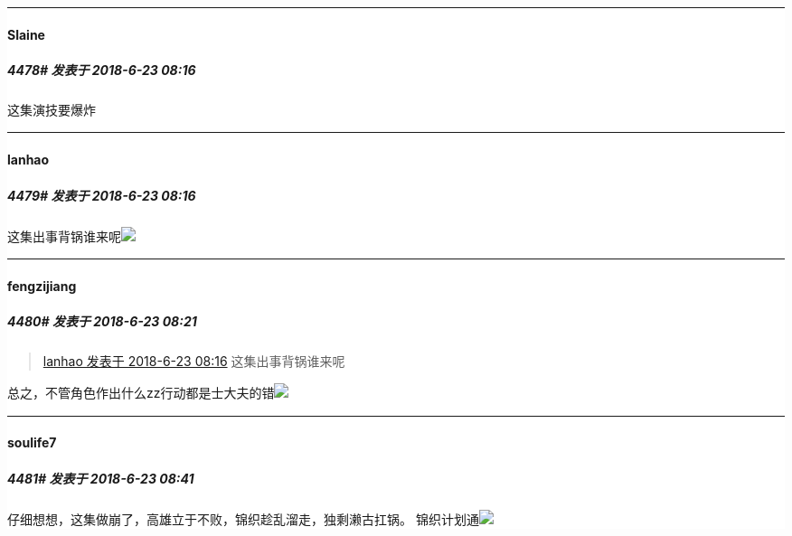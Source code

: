 









-----

####  Slaine  
##### 4478#       发表于 2018-6-23 08:16




这集演技要爆炸







-----

####  lanhao  
##### 4479#       发表于 2018-6-23 08:16




这集出事背锅谁来呢<img src="https://static.saraba1st.com/image/smiley/face2017/057.png" referrerpolicy="no-referrer">







-----

####  fengzijiang  
##### 4480#       发表于 2018-6-23 08:21



<blockquote><a href="httphttps://bbs.saraba1st.com/2b/forum.php?mod=redirect&amp;goto=findpost&amp;pid=40084495&amp;ptid=1712743" target="_blank">lanhao 发表于 2018-6-23 08:16</a>
这集出事背锅谁来呢</blockquote>
总之，不管角色作出什么zz行动都是士大夫的错<img src="https://static.saraba1st.com/image/smiley/carton2017/019.png" referrerpolicy="no-referrer">







-----

####  soulife7  
##### 4481#       发表于 2018-6-23 08:41




仔细想想，这集做崩了，高雄立于不败，锦织趁乱溜走，独剩濑古扛锅。
锦织计划通<img src="https://static.saraba1st.com/image/smiley/face2017/040.png" referrerpolicy="no-referrer">
